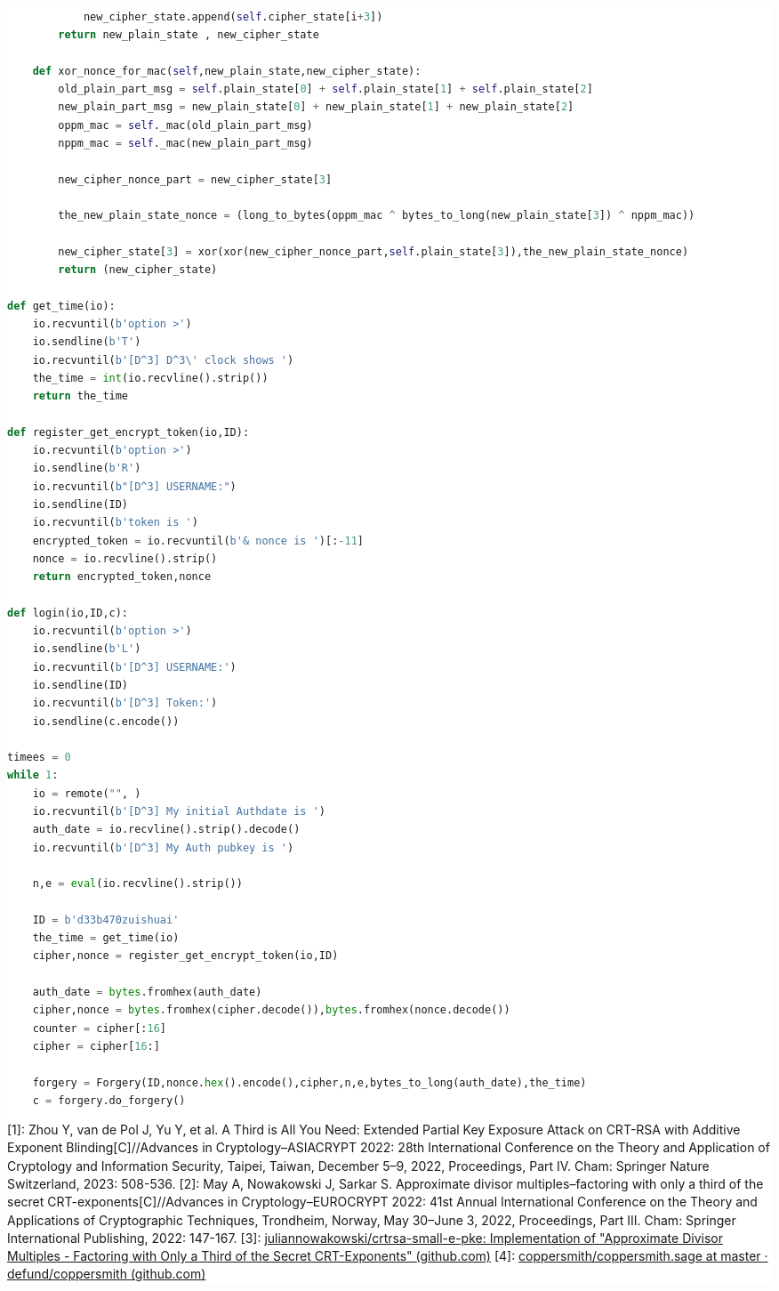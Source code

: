 ```python
            new_cipher_state.append(self.cipher_state[i+3])
        return new_plain_state , new_cipher_state

    def xor_nonce_for_mac(self,new_plain_state,new_cipher_state):
        old_plain_part_msg = self.plain_state[0] + self.plain_state[1] + self.plain_state[2]
        new_plain_part_msg = new_plain_state[0] + new_plain_state[1] + new_plain_state[2]
        oppm_mac = self._mac(old_plain_part_msg)
        nppm_mac = self._mac(new_plain_part_msg)

        new_cipher_nonce_part = new_cipher_state[3]

        the_new_plain_state_nonce = (long_to_bytes(oppm_mac ^ bytes_to_long(new_plain_state[3]) ^ nppm_mac))

        new_cipher_state[3] = xor(xor(new_cipher_nonce_part,self.plain_state[3]),the_new_plain_state_nonce)
        return (new_cipher_state)

def get_time(io):
    io.recvuntil(b'option >')
    io.sendline(b'T')
    io.recvuntil(b'[D^3] D^3\' clock shows ')
    the_time = int(io.recvline().strip())
    return the_time

def register_get_encrypt_token(io,ID):
    io.recvuntil(b'option >')
    io.sendline(b'R')
    io.recvuntil(b"[D^3] USERNAME:")
    io.sendline(ID)
    io.recvuntil(b'token is ')
    encrypted_token = io.recvuntil(b'& nonce is ')[:-11]
    nonce = io.recvline().strip()
    return encrypted_token,nonce

def login(io,ID,c):
    io.recvuntil(b'option >')
    io.sendline(b'L')
    io.recvuntil(b'[D^3] USERNAME:')
    io.sendline(ID)
    io.recvuntil(b'[D^3] Token:')
    io.sendline(c.encode())

timees = 0
while 1:
    io = remote("", )
    io.recvuntil(b'[D^3] My initial Authdate is ')
    auth_date = io.recvline().strip().decode()
    io.recvuntil(b'[D^3] My Auth pubkey is ')

    n,e = eval(io.recvline().strip())

    ID = b'd33b470zuishuai' 
    the_time = get_time(io)
    cipher,nonce = register_get_encrypt_token(io,ID)

    auth_date = bytes.fromhex(auth_date)
    cipher,nonce = bytes.fromhex(cipher.decode()),bytes.fromhex(nonce.decode())
    counter = cipher[:16]
    cipher = cipher[16:]

    forgery = Forgery(ID,nonce.hex().encode(),cipher,n,e,bytes_to_long(auth_date),the_time)
    c = forgery.do_forgery()
```

[1]: Zhou Y, van de Pol J, Yu Y, et al. A Third is All You Need: Extended Partial Key Exposure Attack on CRT-RSA with Additive Exponent Blinding[C]//Advances in Cryptology–ASIACRYPT 2022: 28th International Conference on the Theory and Application of Cryptology and Information Security, Taipei, Taiwan, December 5–9, 2022, Proceedings, Part IV. Cham: Springer Nature Switzerland, 2023: 508-536.
[2]: May A, Nowakowski J, Sarkar S. Approximate divisor multiples–factoring with only a third of the secret CRT-exponents[C]//Advances in Cryptology–EUROCRYPT 2022: 41st Annual International Conference on the Theory and Applications of Cryptographic Techniques, Trondheim, Norway, May 30–June 3, 2022, Proceedings, Part III. Cham: Springer International Publishing, 2022: 147-167.
[3]: [juliannowakowski/crtrsa-small-e-pke: Implementation of "Approximate Divisor Multiples - Factoring with Only a Third of the Secret CRT-Exponents" (github.com)](https://github.com/juliannowakowski/crtrsa-small-e-pke)
[4]: [coppersmith/coppersmith.sage at master · defund/coppersmith (github.com)](https://github.com/defund/coppersmith)